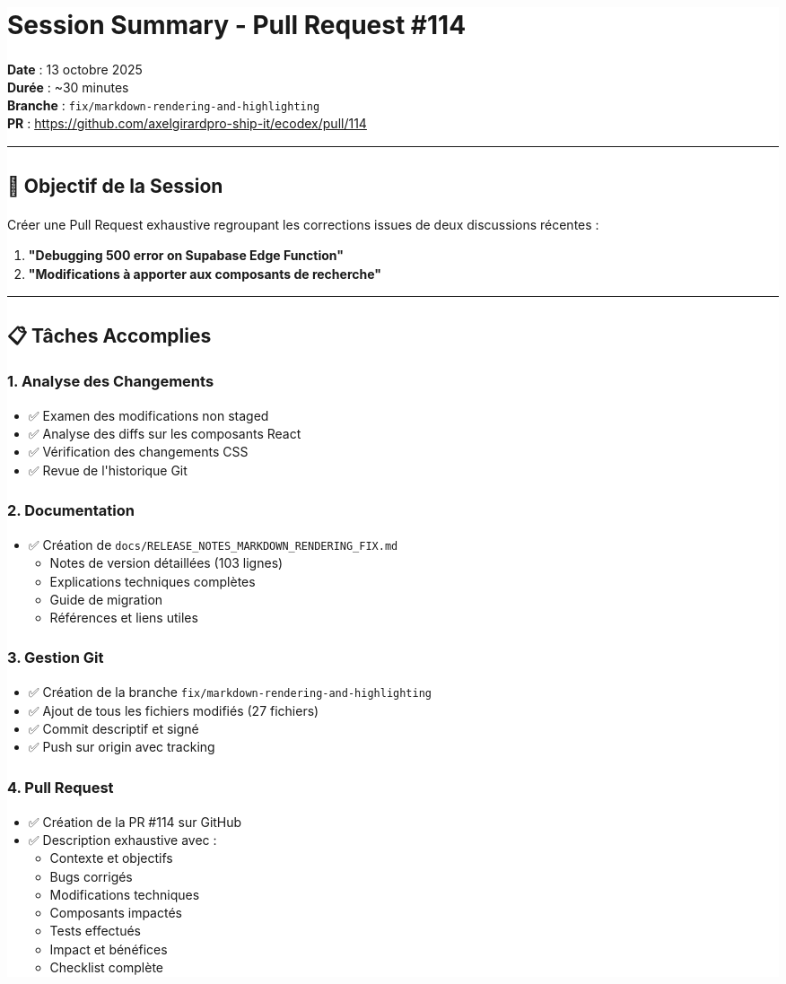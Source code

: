 # Session Summary - Pull Request #114

**Date** : 13 octobre 2025  
**Durée** : ~30 minutes  
**Branche** : `fix/markdown-rendering-and-highlighting`  
**PR** : https://github.com/axelgirardpro-ship-it/ecodex/pull/114

---

## 🎯 Objectif de la Session

Créer une Pull Request exhaustive regroupant les corrections issues de deux discussions récentes :
1. **"Debugging 500 error on Supabase Edge Function"**
2. **"Modifications à apporter aux composants de recherche"**

---

## 📋 Tâches Accomplies

### 1. Analyse des Changements
- ✅ Examen des modifications non staged
- ✅ Analyse des diffs sur les composants React
- ✅ Vérification des changements CSS
- ✅ Revue de l'historique Git

### 2. Documentation
- ✅ Création de `docs/RELEASE_NOTES_MARKDOWN_RENDERING_FIX.md`
  - Notes de version détaillées (103 lignes)
  - Explications techniques complètes
  - Guide de migration
  - Références et liens utiles

### 3. Gestion Git
- ✅ Création de la branche `fix/markdown-rendering-and-highlighting`
- ✅ Ajout de tous les fichiers modifiés (27 fichiers)
- ✅ Commit descriptif et signé
- ✅ Push sur origin avec tracking

### 4. Pull Request
- ✅ Création de la PR #114 sur GitHub
- ✅ Description exhaustive avec :
  - Contexte et objectifs
  - Bugs corrigés
  - Modifications techniques
  - Composants impactés
  - Tests effectués
  - Impact et bénéfices
  - Checklist complète
